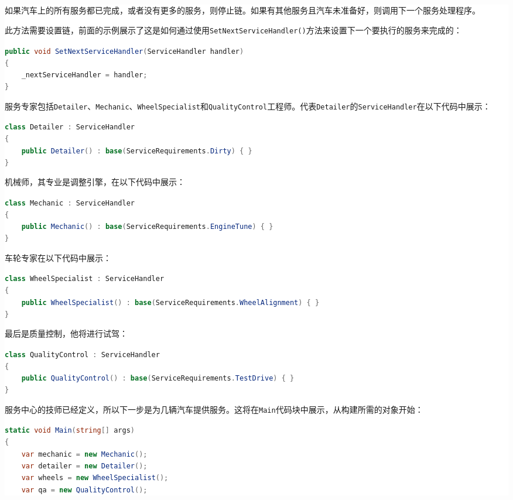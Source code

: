 如果汽车上的所有服务都已完成，或者没有更多的服务，则停止链。如果有其他服务且汽车未准备好，则调用下一个服务处理程序。

此方法需要设置链，前面的示例展示了这是如何通过使用`SetNextServiceHandler()`方法来设置下一个要执行的服务来完成的：

```cs
public void SetNextServiceHandler(ServiceHandler handler)
{
    _nextServiceHandler = handler;
}
```

服务专家包括`Detailer`、`Mechanic`、`WheelSpecialist`和`QualityControl`工程师。代表`Detailer`的`ServiceHandler`在以下代码中展示：

```cs
class Detailer : ServiceHandler
{
    public Detailer() : base(ServiceRequirements.Dirty) { }
}
```

机械师，其专业是调整引擎，在以下代码中展示：

```cs
class Mechanic : ServiceHandler
{
    public Mechanic() : base(ServiceRequirements.EngineTune) { }
}
```

车轮专家在以下代码中展示：

```cs
class WheelSpecialist : ServiceHandler
{
    public WheelSpecialist() : base(ServiceRequirements.WheelAlignment) { }
}
```

最后是质量控制，他将进行试驾：

```cs
class QualityControl : ServiceHandler
{
    public QualityControl() : base(ServiceRequirements.TestDrive) { }
}
```

服务中心的技师已经定义，所以下一步是为几辆汽车提供服务。这将在`Main`代码块中展示，从构建所需的对象开始：

```cs
static void Main(string[] args)
{ 
    var mechanic = new Mechanic();
    var detailer = new Detailer();
    var wheels = new WheelSpecialist();
    var qa = new QualityControl();
```
